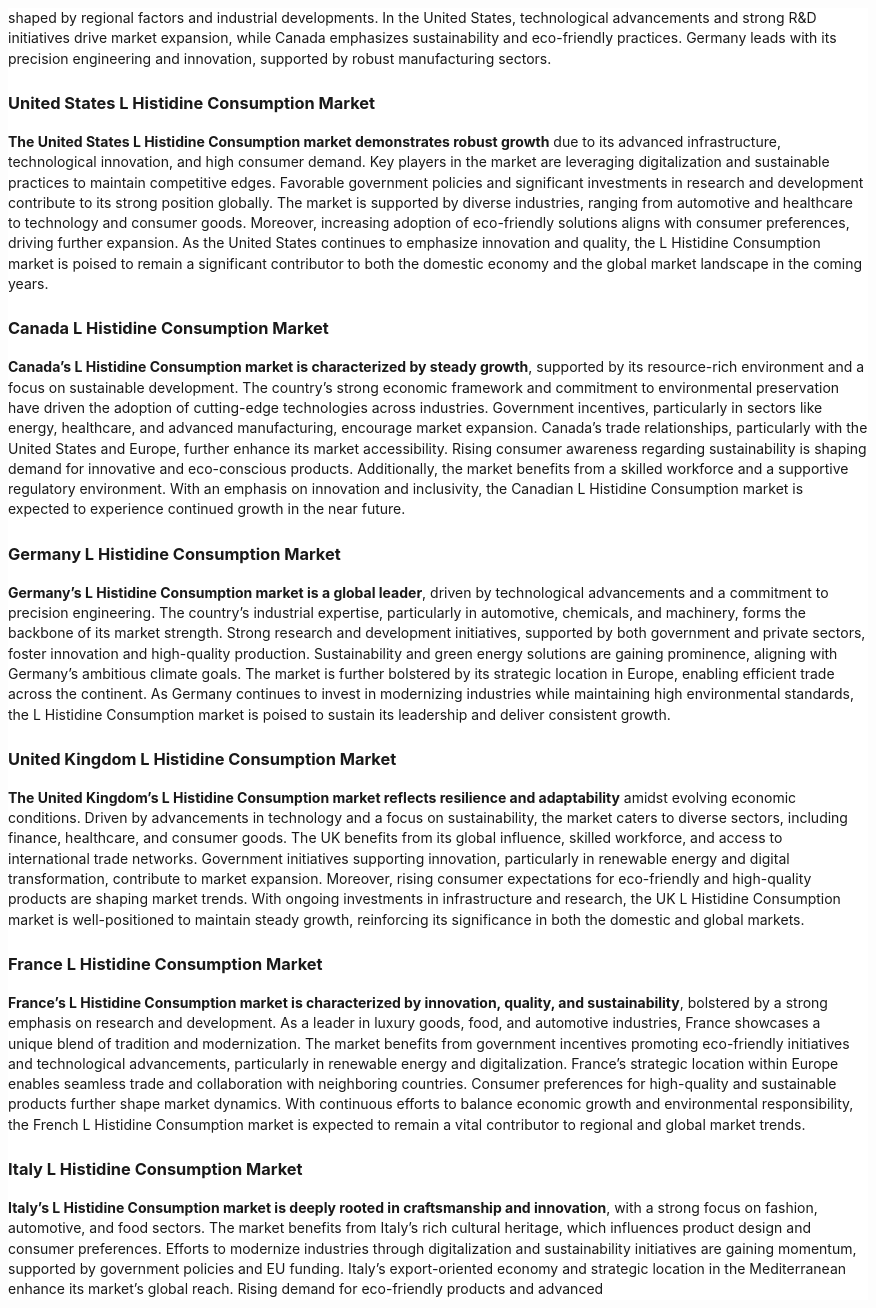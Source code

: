 shaped by regional factors and industrial developments. In the United States, technological advancements and strong R&amp;D initiatives drive market expansion, while Canada emphasizes sustainability and eco-friendly practices. Germany leads with its precision engineering and innovation, supported by robust manufacturing sectors.</span></em></p></blockquote><h3><strong>United States L Histidine Consumption Market</strong></h3><p><strong>The United States L Histidine Consumption market demonstrates robust growth</strong> due to its advanced infrastructure, technological innovation, and high consumer demand. Key players in the market are leveraging digitalization and sustainable practices to maintain competitive edges. Favorable government policies and significant investments in research and development contribute to its strong position globally. The market is supported by diverse industries, ranging from automotive and healthcare to technology and consumer goods. Moreover, increasing adoption of eco-friendly solutions aligns with consumer preferences, driving further expansion. As the United States continues to emphasize innovation and quality, the L Histidine Consumption market is poised to remain a significant contributor to both the domestic economy and the global market landscape in the coming years.</p><h3><strong>Canada L Histidine Consumption Market</strong></h3><p><strong>Canada&rsquo;s L Histidine Consumption market is characterized by steady growth</strong>, supported by its resource-rich environment and a focus on sustainable development. The country&rsquo;s strong economic framework and commitment to environmental preservation have driven the adoption of cutting-edge technologies across industries. Government incentives, particularly in sectors like energy, healthcare, and advanced manufacturing, encourage market expansion. Canada&rsquo;s trade relationships, particularly with the United States and Europe, further enhance its market accessibility. Rising consumer awareness regarding sustainability is shaping demand for innovative and eco-conscious products. Additionally, the market benefits from a skilled workforce and a supportive regulatory environment. With an emphasis on innovation and inclusivity, the Canadian L Histidine Consumption market is expected to experience continued growth in the near future.</p><h3><strong>Germany L Histidine Consumption Market</strong></h3><p><strong>Germany&rsquo;s L Histidine Consumption market is a global leader</strong>, driven by technological advancements and a commitment to precision engineering. The country&rsquo;s industrial expertise, particularly in automotive, chemicals, and machinery, forms the backbone of its market strength. Strong research and development initiatives, supported by both government and private sectors, foster innovation and high-quality production. Sustainability and green energy solutions are gaining prominence, aligning with Germany&rsquo;s ambitious climate goals. The market is further bolstered by its strategic location in Europe, enabling efficient trade across the continent. As Germany continues to invest in modernizing industries while maintaining high environmental standards, the L Histidine Consumption market is poised to sustain its leadership and deliver consistent growth.</p><h3><strong>United Kingdom L Histidine Consumption Market</strong></h3><p><strong>The United Kingdom&rsquo;s L Histidine Consumption market reflects resilience and adaptability</strong> amidst evolving economic conditions. Driven by advancements in technology and a focus on sustainability, the market caters to diverse sectors, including finance, healthcare, and consumer goods. The UK benefits from its global influence, skilled workforce, and access to international trade networks. Government initiatives supporting innovation, particularly in renewable energy and digital transformation, contribute to market expansion. Moreover, rising consumer expectations for eco-friendly and high-quality products are shaping market trends. With ongoing investments in infrastructure and research, the UK L Histidine Consumption market is well-positioned to maintain steady growth, reinforcing its significance in both the domestic and global markets.</p><h3><strong>France L Histidine Consumption Market</strong></h3><p><strong>France&rsquo;s L Histidine Consumption market is characterized by innovation, quality, and sustainability</strong>, bolstered by a strong emphasis on research and development. As a leader in luxury goods, food, and automotive industries, France showcases a unique blend of tradition and modernization. The market benefits from government incentives promoting eco-friendly initiatives and technological advancements, particularly in renewable energy and digitalization. France&rsquo;s strategic location within Europe enables seamless trade and collaboration with neighboring countries. Consumer preferences for high-quality and sustainable products further shape market dynamics. With continuous efforts to balance economic growth and environmental responsibility, the French L Histidine Consumption market is expected to remain a vital contributor to regional and global market trends.</p><h3><strong>Italy L Histidine Consumption Market</strong></h3><p><strong>Italy&rsquo;s L Histidine Consumption market is deeply rooted in craftsmanship and innovation</strong>, with a strong focus on fashion, automotive, and food sectors. The market benefits from Italy&rsquo;s rich cultural heritage, which influences product design and consumer preferences. Efforts to modernize industries through digitalization and sustainability initiatives are gaining momentum, supported by government policies and EU funding. Italy&rsquo;s export-oriented economy and strategic location in the Mediterranean enhance its market&rsquo;s global reach. Rising demand for eco-friendly products and advanced